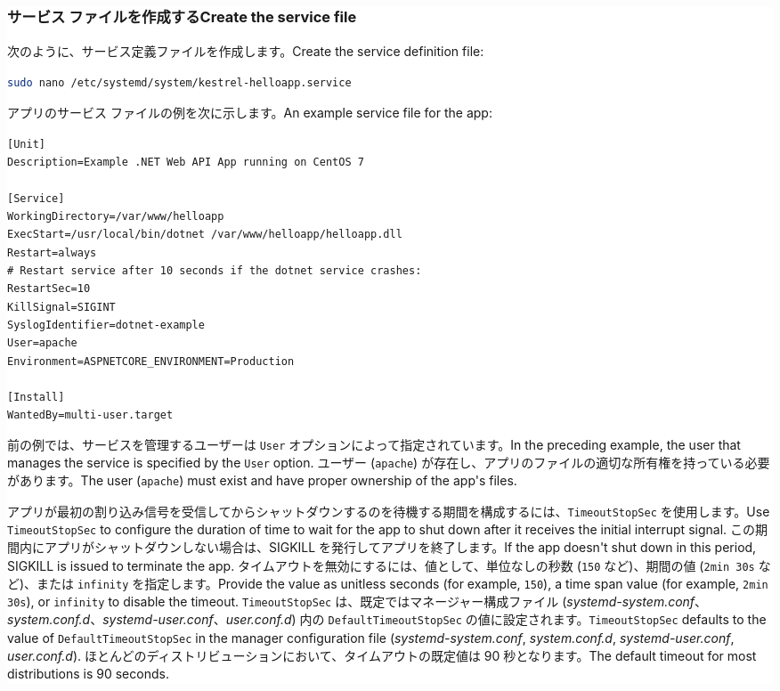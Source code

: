 ### <a name="create-the-service-file"></a><span data-ttu-id="1d846-182">サービス ファイルを作成する</span><span class="sxs-lookup"><span data-stu-id="1d846-182">Create the service file</span></span>

<span data-ttu-id="1d846-183">次のように、サービス定義ファイルを作成します。</span><span class="sxs-lookup"><span data-stu-id="1d846-183">Create the service definition file:</span></span>

```bash
sudo nano /etc/systemd/system/kestrel-helloapp.service
```

<span data-ttu-id="1d846-184">アプリのサービス ファイルの例を次に示します。</span><span class="sxs-lookup"><span data-stu-id="1d846-184">An example service file for the app:</span></span>

```
[Unit]
Description=Example .NET Web API App running on CentOS 7

[Service]
WorkingDirectory=/var/www/helloapp
ExecStart=/usr/local/bin/dotnet /var/www/helloapp/helloapp.dll
Restart=always
# Restart service after 10 seconds if the dotnet service crashes:
RestartSec=10
KillSignal=SIGINT
SyslogIdentifier=dotnet-example
User=apache
Environment=ASPNETCORE_ENVIRONMENT=Production 

[Install]
WantedBy=multi-user.target
```

<span data-ttu-id="1d846-185">前の例では、サービスを管理するユーザーは `User` オプションによって指定されています。</span><span class="sxs-lookup"><span data-stu-id="1d846-185">In the preceding example, the user that manages the service is specified by the `User` option.</span></span> <span data-ttu-id="1d846-186">ユーザー (`apache`) が存在し、アプリのファイルの適切な所有権を持っている必要があります。</span><span class="sxs-lookup"><span data-stu-id="1d846-186">The user (`apache`) must exist and have proper ownership of the app's files.</span></span>

<span data-ttu-id="1d846-187">アプリが最初の割り込み信号を受信してからシャットダウンするのを待機する期間を構成するには、`TimeoutStopSec` を使用します。</span><span class="sxs-lookup"><span data-stu-id="1d846-187">Use `TimeoutStopSec` to configure the duration of time to wait for the app to shut down after it receives the initial interrupt signal.</span></span> <span data-ttu-id="1d846-188">この期間内にアプリがシャットダウンしない場合は、SIGKILL を発行してアプリを終了します。</span><span class="sxs-lookup"><span data-stu-id="1d846-188">If the app doesn't shut down in this period, SIGKILL is issued to terminate the app.</span></span> <span data-ttu-id="1d846-189">タイムアウトを無効にするには、値として、単位なしの秒数 (`150` など)、期間の値 (`2min 30s` など)、または `infinity` を指定します。</span><span class="sxs-lookup"><span data-stu-id="1d846-189">Provide the value as unitless seconds (for example, `150`), a time span value (for example, `2min 30s`), or `infinity` to disable the timeout.</span></span> <span data-ttu-id="1d846-190">`TimeoutStopSec` は、既定ではマネージャー構成ファイル (*systemd-system.conf*、*system.conf.d*、*systemd-user.conf*、*user.conf.d*) 内の `DefaultTimeoutStopSec` の値に設定されます。</span><span class="sxs-lookup"><span data-stu-id="1d846-190">`TimeoutStopSec` defaults to the value of `DefaultTimeoutStopSec` in the manager configuration file (*systemd-system.conf*, *system.conf.d*, *systemd-user.conf*, *user.conf.d*).</span></span> <span data-ttu-id="1d846-191">ほとんどのディストリビューションにおいて、タイムアウトの既定値は 90 秒となります。</span><span class="sxs-lookup"><span data-stu-id="1d846-191">The default timeout for most distributions is 90 seconds.</span></span>
